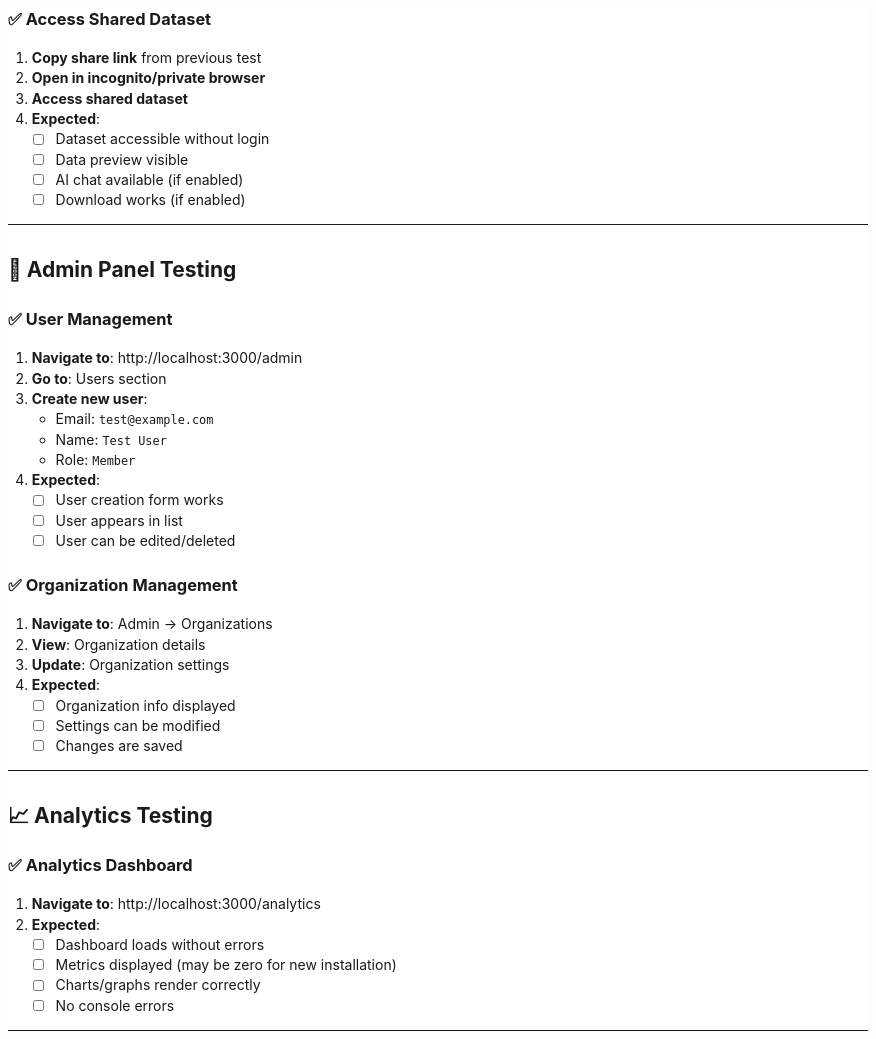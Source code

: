### ✅ Access Shared Dataset
1. **Copy share link** from previous test
2. **Open in incognito/private browser**
3. **Access shared dataset**
4. **Expected**:
   - [ ] Dataset accessible without login
   - [ ] Data preview visible
   - [ ] AI chat available (if enabled)
   - [ ] Download works (if enabled)

---

## 👥 Admin Panel Testing

### ✅ User Management
1. **Navigate to**: http://localhost:3000/admin
2. **Go to**: Users section
3. **Create new user**:
   - Email: `test@example.com`
   - Name: `Test User`
   - Role: `Member`
4. **Expected**:
   - [ ] User creation form works
   - [ ] User appears in list
   - [ ] User can be edited/deleted

### ✅ Organization Management
1. **Navigate to**: Admin → Organizations
2. **View**: Organization details
3. **Update**: Organization settings
4. **Expected**:
   - [ ] Organization info displayed
   - [ ] Settings can be modified
   - [ ] Changes are saved

---

## 📈 Analytics Testing

### ✅ Analytics Dashboard
1. **Navigate to**: http://localhost:3000/analytics
2. **Expected**:
   - [ ] Dashboard loads without errors
   - [ ] Metrics displayed (may be zero for new installation)
   - [ ] Charts/graphs render correctly
   - [ ] No console errors

---
